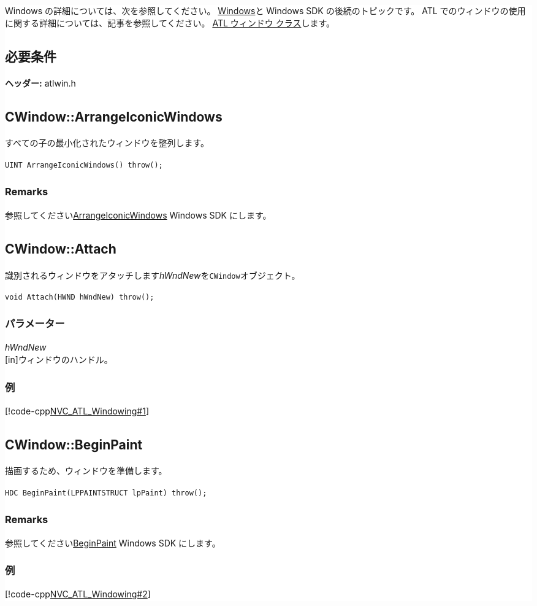 Windows の詳細については、次を参照してください。 [Windows](/windows/desktop/winmsg/windows)と Windows SDK の後続のトピックです。 ATL でのウィンドウの使用に関する詳細については、記事を参照してください。 [ATL ウィンドウ クラス](../../atl/atl-window-classes.md)します。

## <a name="requirements"></a>必要条件

**ヘッダー:** atlwin.h

##  <a name="arrangeiconicwindows"></a>  CWindow::ArrangeIconicWindows

すべての子の最小化されたウィンドウを整列します。

```
UINT ArrangeIconicWindows() throw();
```

### <a name="remarks"></a>Remarks

参照してください[ArrangeIconicWindows](/windows/desktop/api/winuser/nf-winuser-arrangeiconicwindows) Windows SDK にします。

##  <a name="attach"></a>  CWindow::Attach

識別されるウィンドウをアタッチします*hWndNew*を`CWindow`オブジェクト。

```
void Attach(HWND hWndNew) throw();
```

### <a name="parameters"></a>パラメーター

*hWndNew*<br/>
[in]ウィンドウのハンドル。

### <a name="example"></a>例

[!code-cpp[NVC_ATL_Windowing#1](../../atl/codesnippet/cpp/cwindow-class_1.cpp)]

##  <a name="beginpaint"></a>  CWindow::BeginPaint

描画するため、ウィンドウを準備します。

```
HDC BeginPaint(LPPAINTSTRUCT lpPaint) throw();
```

### <a name="remarks"></a>Remarks

参照してください[BeginPaint](/windows/desktop/api/winuser/nf-winuser-beginpaint) Windows SDK にします。

### <a name="example"></a>例

[!code-cpp[NVC_ATL_Windowing#2](../../atl/codesnippet/cpp/cwindow-class_2.cpp)]
